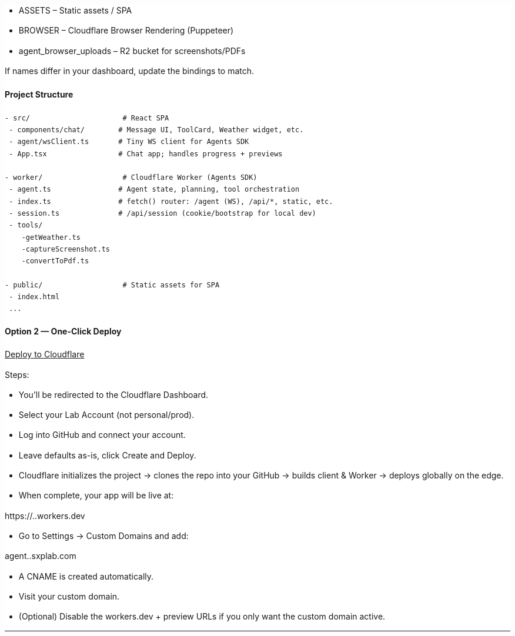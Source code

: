 - ASSETS – Static assets / SPA

- BROWSER – Cloudflare Browser Rendering (Puppeteer)

- agent_browser_uploads – R2 bucket for screenshots/PDFs

If names differ in your dashboard, update the bindings to match.

#### Project Structure

```
- src/                      # React SPA
 - components/chat/        # Message UI, ToolCard, Weather widget, etc.
 - agent/wsClient.ts       # Tiny WS client for Agents SDK
 - App.tsx                 # Chat app; handles progress + previews

- worker/                   # Cloudflare Worker (Agents SDK)
 - agent.ts                # Agent state, planning, tool orchestration
 - index.ts                # fetch() router: /agent (WS), /api/*, static, etc.
 - session.ts              # /api/session (cookie/bootstrap for local dev)
 - tools/
    -getWeather.ts
    -captureScreenshot.ts
    -convertToPdf.ts

- public/                   # Static assets for SPA
 - index.html
 ...
```

#### Option 2 — One-Click Deploy

[Deploy to Cloudflare](https://deploy.workers.cloudflare.com/?url=https://github.com/vnikhilbuddhavarapu/cf-ai-agent-template)

Steps:

- You’ll be redirected to the Cloudflare Dashboard.

- Select your Lab Account (not personal/prod).

- Log into GitHub and connect your account.

- Leave defaults as-is, click Create and Deploy.

- Cloudflare initializes the project → clones the repo into your GitHub → builds client & Worker → deploys globally on the edge.

- When complete, your app will be live at:

https://<project-name>.<account-name>.workers.dev

- Go to Settings → Custom Domains and add:

agent.<unique-slug>.sxplab.com

- A CNAME is created automatically.

- Visit your custom domain.

- (Optional) Disable the workers.dev + preview URLs if you only want the custom domain active.

---
